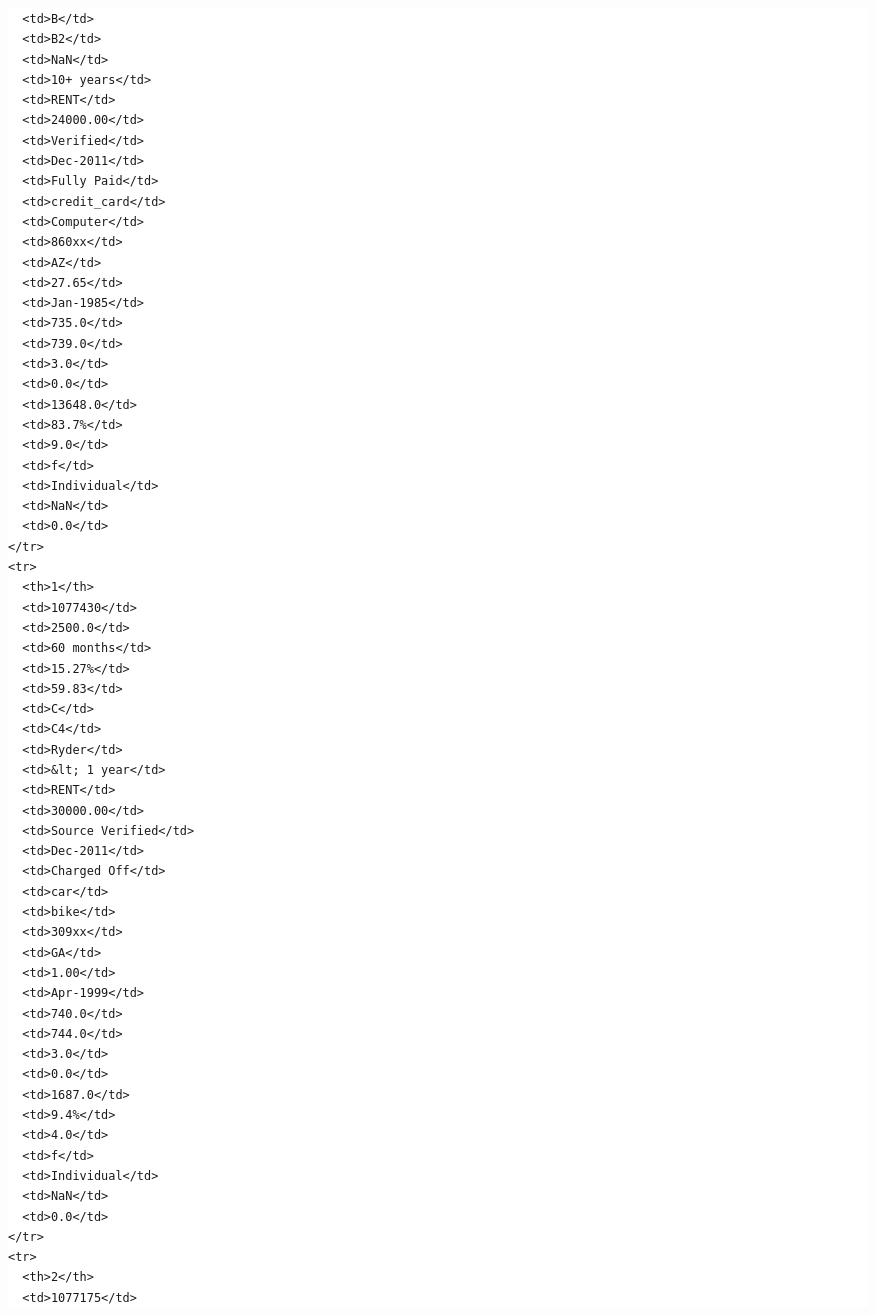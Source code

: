       <td>B</td>
      <td>B2</td>
      <td>NaN</td>
      <td>10+ years</td>
      <td>RENT</td>
      <td>24000.00</td>
      <td>Verified</td>
      <td>Dec-2011</td>
      <td>Fully Paid</td>
      <td>credit_card</td>
      <td>Computer</td>
      <td>860xx</td>
      <td>AZ</td>
      <td>27.65</td>
      <td>Jan-1985</td>
      <td>735.0</td>
      <td>739.0</td>
      <td>3.0</td>
      <td>0.0</td>
      <td>13648.0</td>
      <td>83.7%</td>
      <td>9.0</td>
      <td>f</td>
      <td>Individual</td>
      <td>NaN</td>
      <td>0.0</td>
    </tr>
    <tr>
      <th>1</th>
      <td>1077430</td>
      <td>2500.0</td>
      <td>60 months</td>
      <td>15.27%</td>
      <td>59.83</td>
      <td>C</td>
      <td>C4</td>
      <td>Ryder</td>
      <td>&lt; 1 year</td>
      <td>RENT</td>
      <td>30000.00</td>
      <td>Source Verified</td>
      <td>Dec-2011</td>
      <td>Charged Off</td>
      <td>car</td>
      <td>bike</td>
      <td>309xx</td>
      <td>GA</td>
      <td>1.00</td>
      <td>Apr-1999</td>
      <td>740.0</td>
      <td>744.0</td>
      <td>3.0</td>
      <td>0.0</td>
      <td>1687.0</td>
      <td>9.4%</td>
      <td>4.0</td>
      <td>f</td>
      <td>Individual</td>
      <td>NaN</td>
      <td>0.0</td>
    </tr>
    <tr>
      <th>2</th>
      <td>1077175</td>